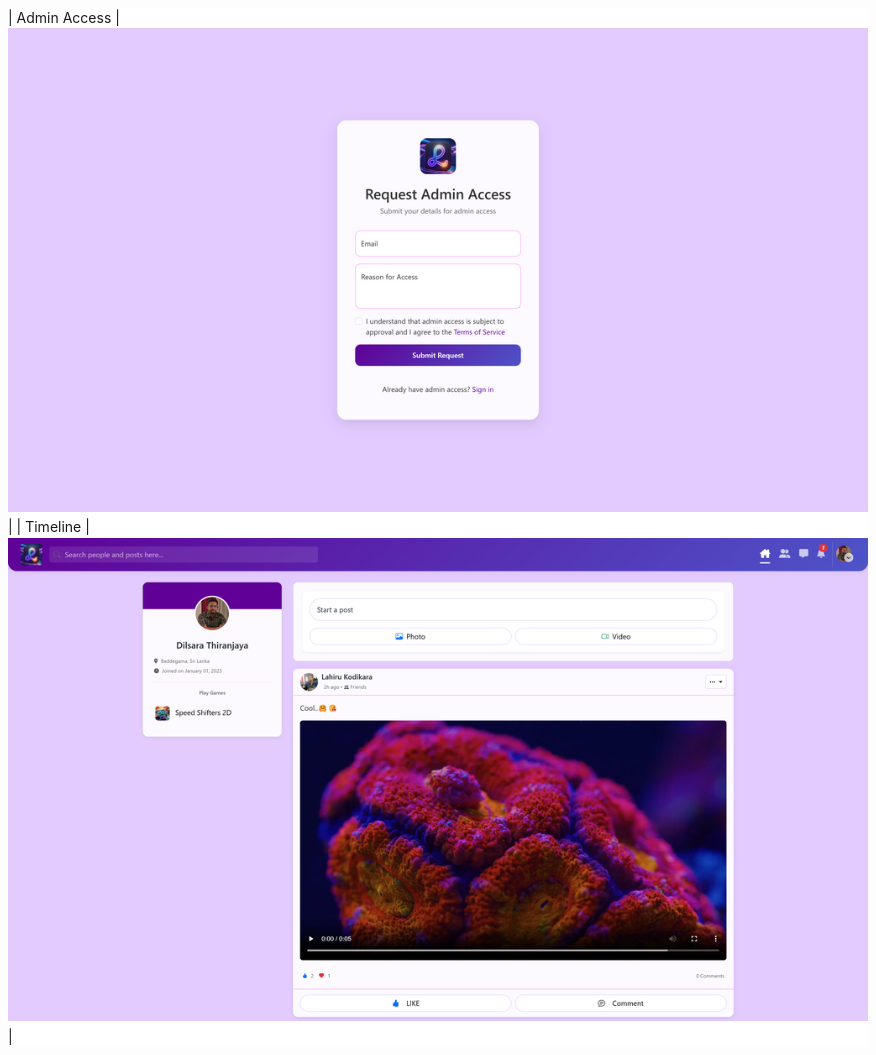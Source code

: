 | Admin Access | ![Admin Access](https://github.com/DilsaraThiranjaya/Luma-Social-Media-Platform/blob/fe0dd830b56ec362349521650f6d378e07d8e21f/readme-images/4.png?raw=true) |
| Timeline | ![Timeline](https://github.com/DilsaraThiranjaya/Luma-Social-Media-Platform/blob/fe0dd830b56ec362349521650f6d378e07d8e21f/readme-images/5.png?raw=true) |